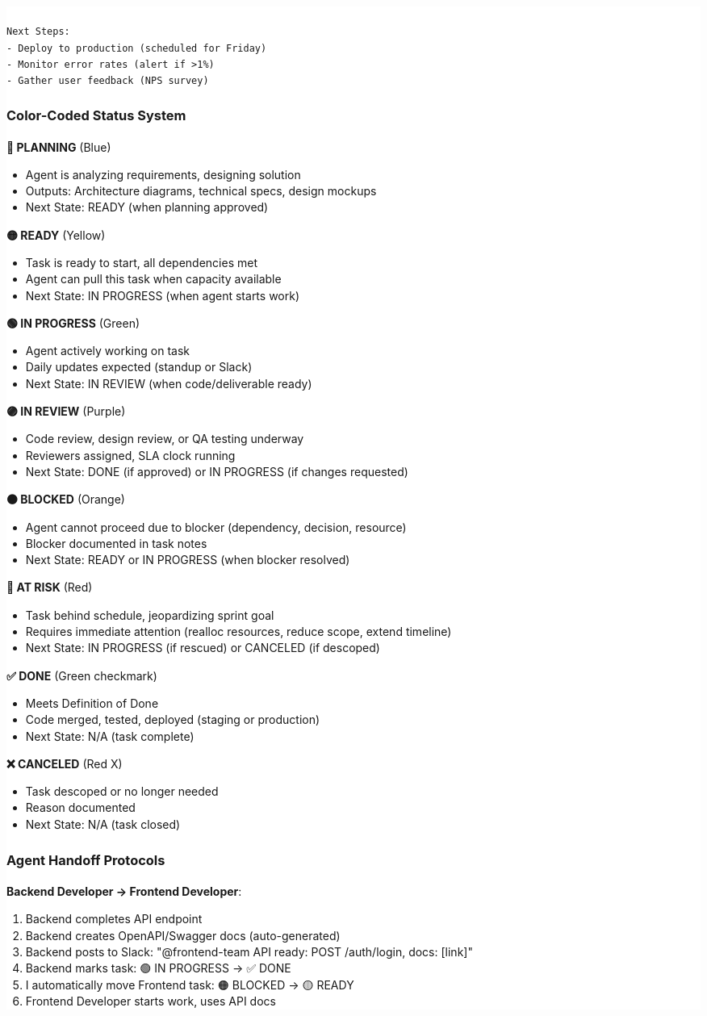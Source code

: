 ```

Next Steps:
- Deploy to production (scheduled for Friday)
- Monitor error rates (alert if >1%)
- Gather user feedback (NPS survey)
```

### Color-Coded Status System

**🔵 PLANNING** (Blue)
- Agent is analyzing requirements, designing solution
- Outputs: Architecture diagrams, technical specs, design mockups
- Next State: READY (when planning approved)

**🟡 READY** (Yellow)
- Task is ready to start, all dependencies met
- Agent can pull this task when capacity available
- Next State: IN PROGRESS (when agent starts work)

**🟢 IN PROGRESS** (Green)
- Agent actively working on task
- Daily updates expected (standup or Slack)
- Next State: IN REVIEW (when code/deliverable ready)

**🟣 IN REVIEW** (Purple)
- Code review, design review, or QA testing underway
- Reviewers assigned, SLA clock running
- Next State: DONE (if approved) or IN PROGRESS (if changes requested)

**🟠 BLOCKED** (Orange)
- Agent cannot proceed due to blocker (dependency, decision, resource)
- Blocker documented in task notes
- Next State: READY or IN PROGRESS (when blocker resolved)

**🔴 AT RISK** (Red)
- Task behind schedule, jeopardizing sprint goal
- Requires immediate attention (realloc resources, reduce scope, extend timeline)
- Next State: IN PROGRESS (if rescued) or CANCELED (if descoped)

**✅ DONE** (Green checkmark)
- Meets Definition of Done
- Code merged, tested, deployed (staging or production)
- Next State: N/A (task complete)

**❌ CANCELED** (Red X)
- Task descoped or no longer needed
- Reason documented
- Next State: N/A (task closed)

### Agent Handoff Protocols

**Backend Developer → Frontend Developer**:
1. Backend completes API endpoint
2. Backend creates OpenAPI/Swagger docs (auto-generated)
3. Backend posts to Slack: "@frontend-team API ready: POST /auth/login, docs: [link]"
4. Backend marks task: 🟢 IN PROGRESS → ✅ DONE
5. I automatically move Frontend task: 🟠 BLOCKED → 🟡 READY
6. Frontend Developer starts work, uses API docs
